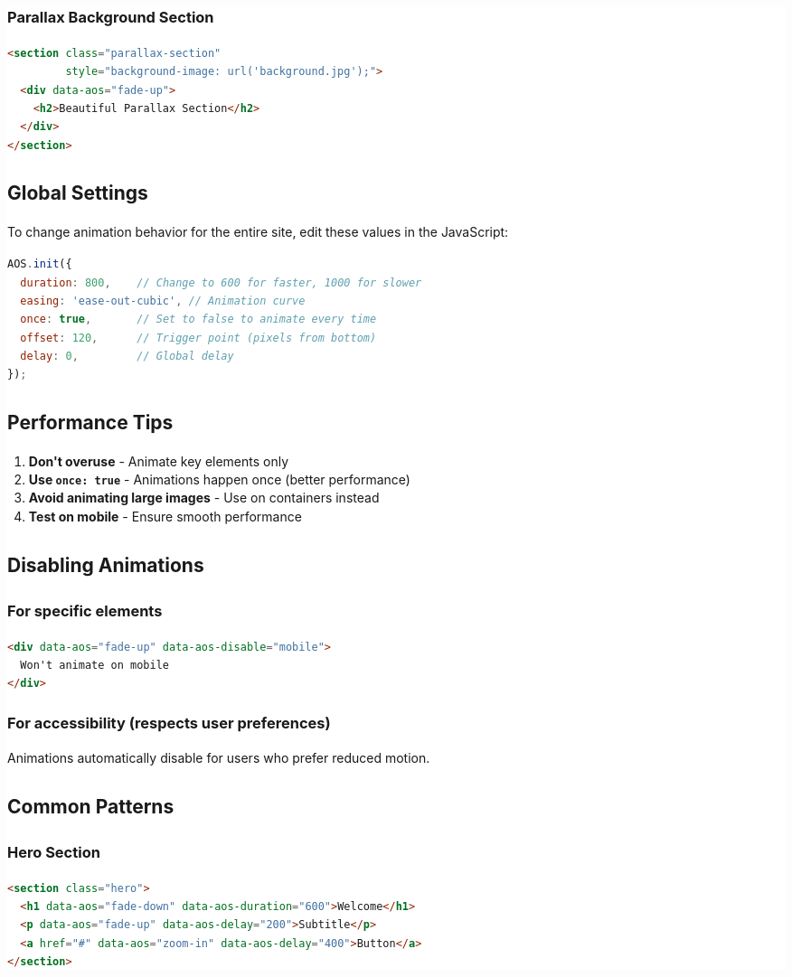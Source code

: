 ### Parallax Background Section
```html
<section class="parallax-section" 
         style="background-image: url('background.jpg');">
  <div data-aos="fade-up">
    <h2>Beautiful Parallax Section</h2>
  </div>
</section>
```

## Global Settings

To change animation behavior for the entire site, edit these values in the JavaScript:

```javascript
AOS.init({
  duration: 800,    // Change to 600 for faster, 1000 for slower
  easing: 'ease-out-cubic', // Animation curve
  once: true,       // Set to false to animate every time
  offset: 120,      // Trigger point (pixels from bottom)
  delay: 0,         // Global delay
});
```

## Performance Tips

1. **Don't overuse** - Animate key elements only
2. **Use `once: true`** - Animations happen once (better performance)
3. **Avoid animating large images** - Use on containers instead
4. **Test on mobile** - Ensure smooth performance

## Disabling Animations

### For specific elements
```html
<div data-aos="fade-up" data-aos-disable="mobile">
  Won't animate on mobile
</div>
```

### For accessibility (respects user preferences)
Animations automatically disable for users who prefer reduced motion.

## Common Patterns

### Hero Section
```html
<section class="hero">
  <h1 data-aos="fade-down" data-aos-duration="600">Welcome</h1>
  <p data-aos="fade-up" data-aos-delay="200">Subtitle</p>
  <a href="#" data-aos="zoom-in" data-aos-delay="400">Button</a>
</section>
```
